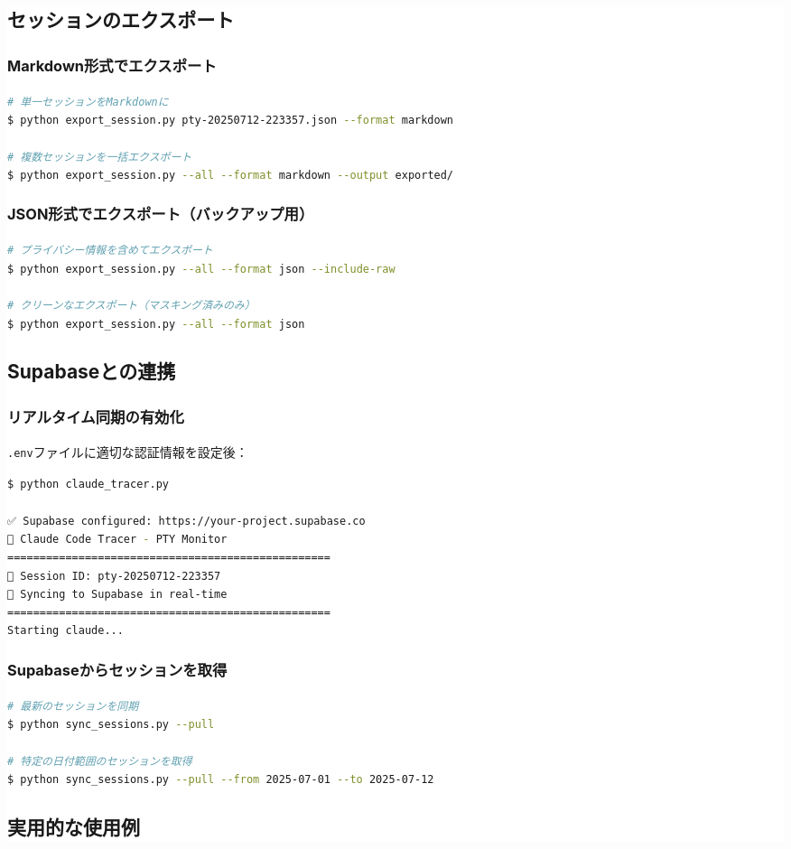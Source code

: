 ## セッションのエクスポート

### Markdown形式でエクスポート

```bash
# 単一セッションをMarkdownに
$ python export_session.py pty-20250712-223357.json --format markdown

# 複数セッションを一括エクスポート
$ python export_session.py --all --format markdown --output exported/
```

### JSON形式でエクスポート（バックアップ用）

```bash
# プライバシー情報を含めてエクスポート
$ python export_session.py --all --format json --include-raw

# クリーンなエクスポート（マスキング済みのみ）
$ python export_session.py --all --format json
```

## Supabaseとの連携

### リアルタイム同期の有効化

`.env`ファイルに適切な認証情報を設定後：

```bash
$ python claude_tracer.py

✅ Supabase configured: https://your-project.supabase.co
🚀 Claude Code Tracer - PTY Monitor
==================================================
📝 Session ID: pty-20250712-223357
📁 Syncing to Supabase in real-time
==================================================
Starting claude...
```

### Supabaseからセッションを取得

```bash
# 最新のセッションを同期
$ python sync_sessions.py --pull

# 特定の日付範囲のセッションを取得
$ python sync_sessions.py --pull --from 2025-07-01 --to 2025-07-12
```

## 実用的な使用例
